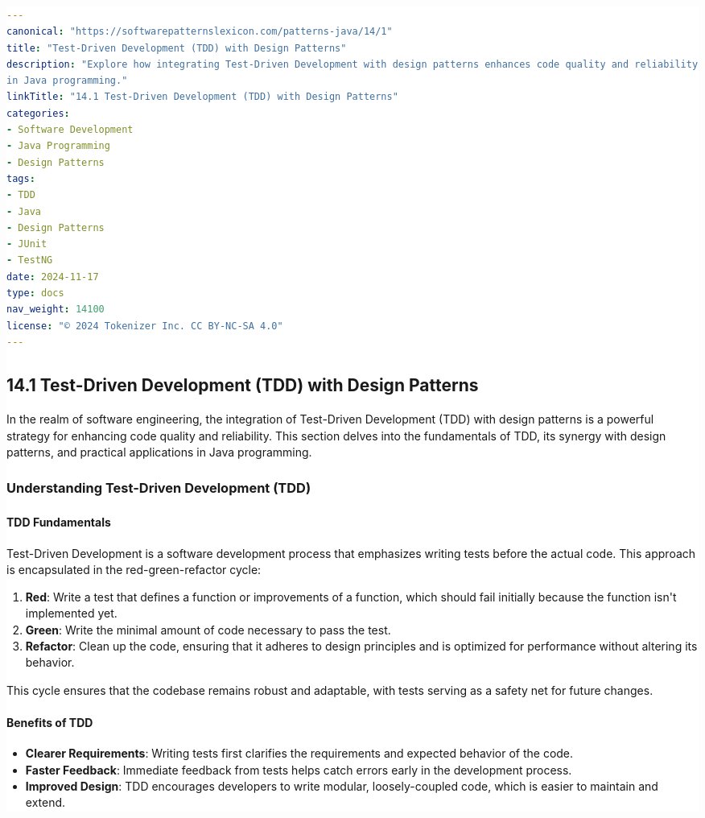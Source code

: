 ```yaml
---
canonical: "https://softwarepatternslexicon.com/patterns-java/14/1"
title: "Test-Driven Development (TDD) with Design Patterns"
description: "Explore how integrating Test-Driven Development with design patterns enhances code quality and reliability in Java programming."
linkTitle: "14.1 Test-Driven Development (TDD) with Design Patterns"
categories:
- Software Development
- Java Programming
- Design Patterns
tags:
- TDD
- Java
- Design Patterns
- JUnit
- TestNG
date: 2024-11-17
type: docs
nav_weight: 14100
license: "© 2024 Tokenizer Inc. CC BY-NC-SA 4.0"
---
```


## 14.1 Test-Driven Development (TDD) with Design Patterns

In the realm of software engineering, the integration of Test-Driven Development (TDD) with design patterns is a powerful strategy for enhancing code quality and reliability. This section delves into the fundamentals of TDD, its synergy with design patterns, and practical applications in Java programming.

### Understanding Test-Driven Development (TDD)

#### TDD Fundamentals

Test-Driven Development is a software development process that emphasizes writing tests before the actual code. This approach is encapsulated in the red-green-refactor cycle:

1. **Red**: Write a test that defines a function or improvements of a function, which should fail initially because the function isn't implemented yet.
2. **Green**: Write the minimal amount of code necessary to pass the test.
3. **Refactor**: Clean up the code, ensuring that it adheres to design principles and is optimized for performance without altering its behavior.

This cycle ensures that the codebase remains robust and adaptable, with tests serving as a safety net for future changes.

#### Benefits of TDD

- **Clearer Requirements**: Writing tests first clarifies the requirements and expected behavior of the code.
- **Faster Feedback**: Immediate feedback from tests helps catch errors early in the development process.
- **Improved Design**: TDD encourages developers to write modular, loosely-coupled code, which is easier to maintain and extend.
